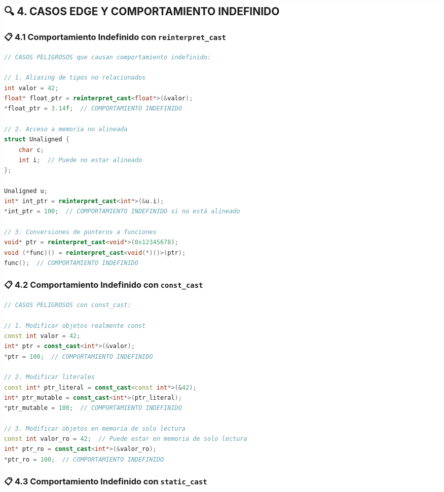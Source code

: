 
## 🔍 4. CASOS EDGE Y COMPORTAMIENTO INDEFINIDO

### 📋 **4.1 Comportamiento Indefinido con `reinterpret_cast`**

```cpp
// CASOS PELIGROSOS que causan comportamiento indefinido:

// 1. Aliasing de tipos no relacionados
int valor = 42;
float* float_ptr = reinterpret_cast<float*>(&valor);
*float_ptr = 3.14f;  // COMPORTAMIENTO INDEFINIDO

// 2. Acceso a memoria no alineada
struct Unaligned {
    char c;
    int i;  // Puede no estar alineado
};

Unaligned u;
int* int_ptr = reinterpret_cast<int*>(&u.i);
*int_ptr = 100;  // COMPORTAMIENTO INDEFINIDO si no está alineado

// 3. Conversiones de punteros a funciones
void* ptr = reinterpret_cast<void*>(0x12345678);
void (*func)() = reinterpret_cast<void(*)()>(ptr);
func();  // COMPORTAMIENTO INDEFINIDO
```

### 📋 **4.2 Comportamiento Indefinido con `const_cast`**

```cpp
// CASOS PELIGROSOS con const_cast:

// 1. Modificar objetos realmente const
const int valor = 42;
int* ptr = const_cast<int*>(&valor);
*ptr = 100;  // COMPORTAMIENTO INDEFINIDO

// 2. Modificar literales
const int* ptr_literal = const_cast<const int*>(&42);
int* ptr_mutable = const_cast<int*>(ptr_literal);
*ptr_mutable = 100;  // COMPORTAMIENTO INDEFINIDO

// 3. Modificar objetos en memoria de solo lectura
const int valor_ro = 42;  // Puede estar en memoria de solo lectura
int* ptr_ro = const_cast<int*>(&valor_ro);
*ptr_ro = 100;  // COMPORTAMIENTO INDEFINIDO
```

### 📋 **4.3 Comportamiento Indefinido con `static_cast`**
